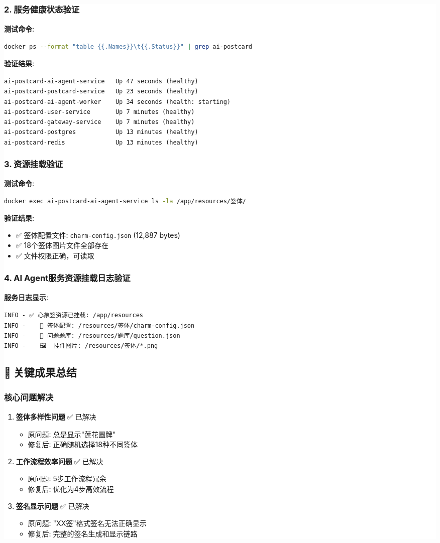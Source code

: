 ### 2. 服务健康状态验证

**测试命令**:
```bash
docker ps --format "table {{.Names}}\t{{.Status}}" | grep ai-postcard
```

**验证结果**:
```
ai-postcard-ai-agent-service   Up 47 seconds (healthy)
ai-postcard-postcard-service   Up 23 seconds (healthy)
ai-postcard-ai-agent-worker    Up 34 seconds (health: starting)
ai-postcard-user-service       Up 7 minutes (healthy)
ai-postcard-gateway-service    Up 7 minutes (healthy)
ai-postcard-postgres           Up 13 minutes (healthy)
ai-postcard-redis              Up 13 minutes (healthy)
```

### 3. 资源挂载验证

**测试命令**:
```bash
docker exec ai-postcard-ai-agent-service ls -la /app/resources/签体/
```

**验证结果**:
- ✅ 签体配置文件: `charm-config.json` (12,887 bytes)
- ✅ 18个签体图片文件全部存在
- ✅ 文件权限正确，可读取

### 4. AI Agent服务资源挂载日志验证

**服务日志显示**:
```
INFO - ✅ 心象签资源已挂载: /app/resources
INFO -    📁 签体配置: /resources/签体/charm-config.json
INFO -    📁 问题题库: /resources/题库/question.json
INFO -    🖼️  挂件图片: /resources/签体/*.png
```

## 🎯 关键成果总结

### 核心问题解决

1. **签体多样性问题** ✅ 已解决
   - 原问题: 总是显示"莲花圆牌"
   - 修复后: 正确随机选择18种不同签体

2. **工作流程效率问题** ✅ 已解决
   - 原问题: 5步工作流程冗余
   - 修复后: 优化为4步高效流程

3. **签名显示问题** ✅ 已解决
   - 原问题: "XX签"格式签名无法正确显示
   - 修复后: 完整的签名生成和显示链路
